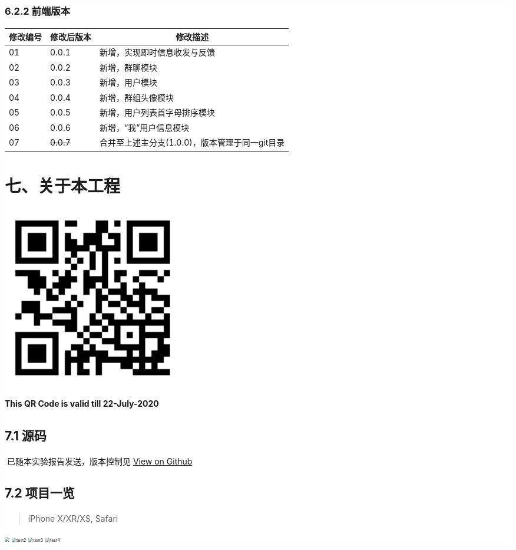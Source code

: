 ### 6.2.2 前端版本

| 修改编号 | 修改后版本 | 修改描述                                       |
| -------- | ---------- | ---------------------------------------------- |
| 01       | 0.0.1      | 新增，实现即时信息收发与反馈                   |
| 02       | 0.0.2      | 新增，群聊模块                                 |
| 03       | 0.0.3      | 新增，用户模块                                 |
| 04       | 0.0.4      | 新增，群组头像模块                             |
| 05       | 0.0.5      | 新增，用户列表首字母排序模块                   |
| 06       | 0.0.6      | 新增，“我”用户信息模块                         |
| 07       | ~~0.0.7~~  | 合并至上述主分支(1.0.0)，版本管理于同一git目录 |



# 七、关于本工程

<img src="./chatQRCode.png" style="zoom:150%;" />

**This QR Code is valid till 22-July-2020**

## 7.1 源码

​    已随本实验报告发送，版本控制见 [View on Github](https://github.com/MijazzChan/spring-websocket-chat)

## 7.2 项目一览

> iPhone X/XR/XS, Safari

<img src="E:\Learning\Software_enginerring\test1.png" style="zoom:50%;" />

<img src="E:\Learning\Software_enginerring\test2.png" alt="test2" style="zoom:50%;" />

<img src="E:\Learning\Software_enginerring\test3.png" alt="test3" style="zoom:50%;" />

<img src="E:\Learning\Software_enginerring\test4.png" alt="test4" style="zoom:50%;" />
